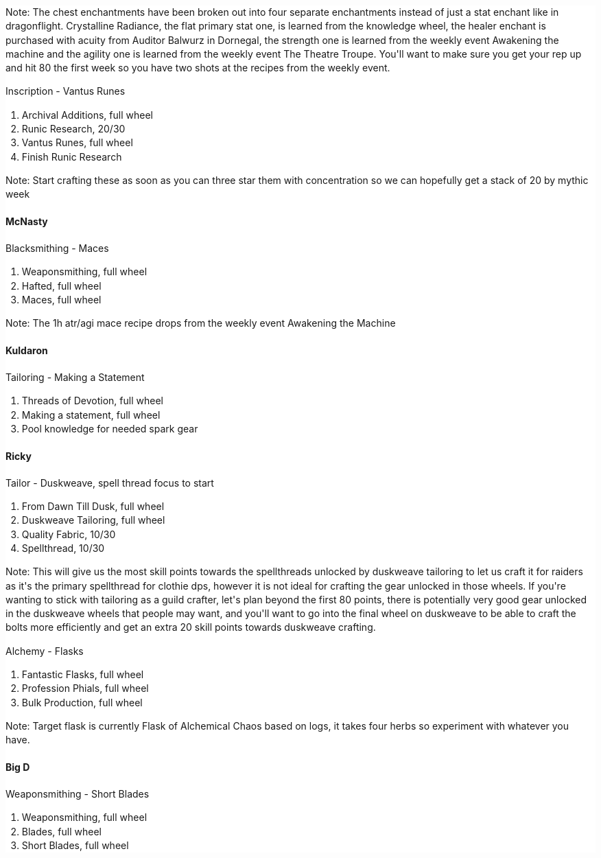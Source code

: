 Note: The chest enchantments have been broken out into four separate enchantments instead of just a stat enchant like in dragonflight.  Crystalline Radiance, the flat primary stat one, is learned from the knowledge wheel, the healer enchant is purchased with acuity from Auditor Balwurz in Dornegal, the strength one is learned from the weekly event Awakening the machine and the agility one is learned from the weekly event The Theatre Troupe.  You'll want to make sure you get your rep up and hit 80 the first week so you have two shots at the recipes from the weekly event.

Inscription - Vantus Runes
1. Archival Additions, full wheel
2. Runic Research, 20/30
3. Vantus Runes, full wheel
4. Finish Runic Research

Note: Start crafting these as soon as you can three star them with concentration so we can hopefully get a stack of 20 by mythic week

#### McNasty
Blacksmithing - Maces
1. Weaponsmithing, full wheel
2. Hafted, full wheel
3. Maces, full wheel

Note: The 1h atr/agi mace recipe drops from the weekly event Awakening the Machine

#### Kuldaron
Tailoring - Making a Statement
1. Threads of Devotion, full wheel
2. Making a statement, full wheel
3. Pool knowledge for needed spark gear

#### Ricky
Tailor - Duskweave, spell thread focus to start
1. From Dawn Till Dusk, full wheel
2. Duskweave Tailoring, full wheel
3. Quality Fabric, 10/30
4. Spellthread, 10/30

Note: This will give us the most skill points towards the spellthreads unlocked by duskweave tailoring to let us craft it for raiders as it's the primary spellthread for clothie dps, however it is not ideal for crafting the gear unlocked in those wheels.  If you're wanting to stick with tailoring as a guild crafter, let's plan beyond the first 80 points, there is potentially very good gear unlocked in the duskweave wheels that people may want, and you'll want to go into the final wheel on duskweave to be able to craft the bolts more efficiently and get an extra 20 skill points towards duskweave crafting.

Alchemy - Flasks
1. Fantastic Flasks, full wheel
2. Profession Phials, full wheel
3. Bulk Production, full wheel

Note: Target flask is currently Flask of Alchemical Chaos based on logs, it takes four herbs so experiment with whatever you have.

#### Big D
Weaponsmithing - Short Blades
1. Weaponsmithing, full wheel
2. Blades, full wheel
3. Short Blades, full wheel
